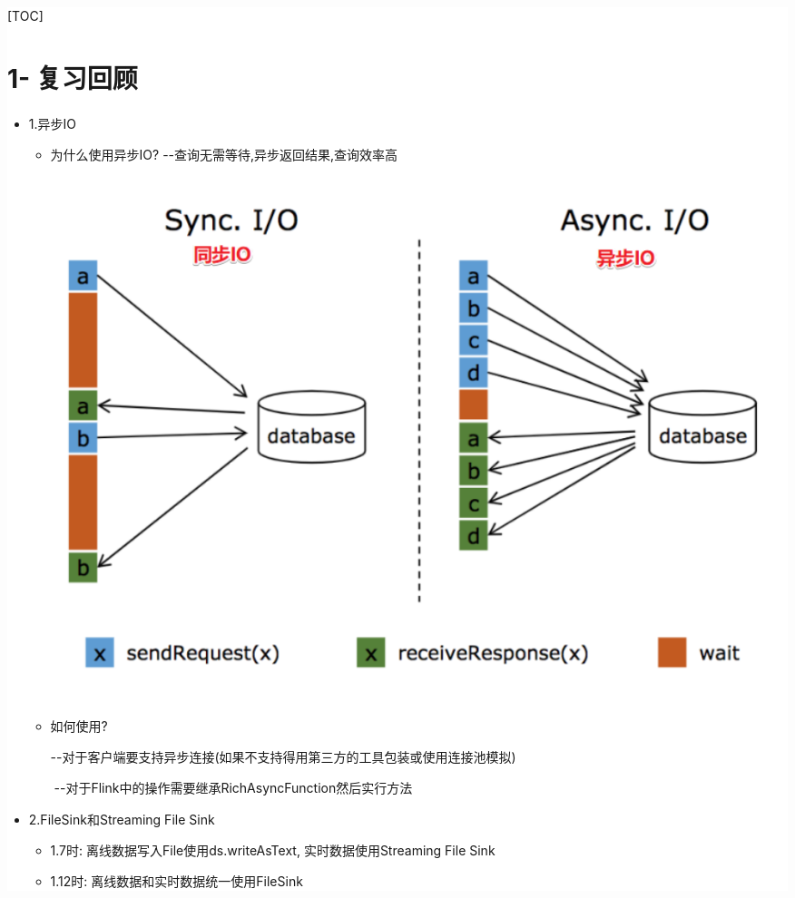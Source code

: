 [TOC]



# 1- 复习回顾

- 1.异步IO

  - 为什么使用异步IO? --查询无需等待,异步返回结果,查询效率高

    ![1615424476131](images/1615424476131.png)

  - 如何使用? 

    ​	--对于客户端要支持异步连接(如果不支持得用第三方的工具包装或使用连接池模拟)

    ​	--对于Flink中的操作需要继承RichAsyncFunction然后实行方法



- 2.FileSink和Streaming File Sink

  - 1.7时: 离线数据写入File使用ds.writeAsText, 实时数据使用Streaming File Sink

  - 1.12时:  离线数据和实时数据统一使用FileSink
